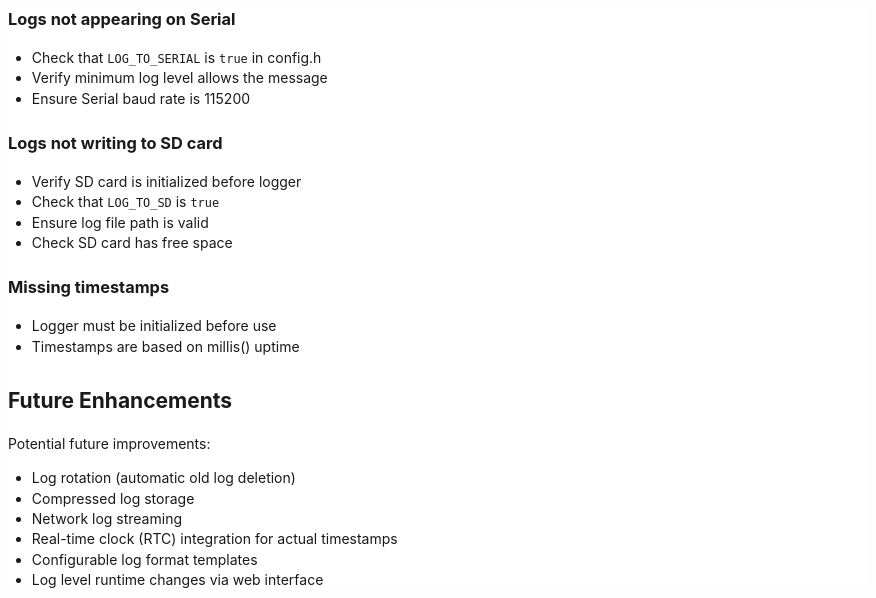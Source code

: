 ### Logs not appearing on Serial
- Check that `LOG_TO_SERIAL` is `true` in config.h
- Verify minimum log level allows the message
- Ensure Serial baud rate is 115200

### Logs not writing to SD card
- Verify SD card is initialized before logger
- Check that `LOG_TO_SD` is `true`
- Ensure log file path is valid
- Check SD card has free space

### Missing timestamps
- Logger must be initialized before use
- Timestamps are based on millis() uptime

## Future Enhancements

Potential future improvements:
- Log rotation (automatic old log deletion)
- Compressed log storage
- Network log streaming
- Real-time clock (RTC) integration for actual timestamps
- Configurable log format templates
- Log level runtime changes via web interface

